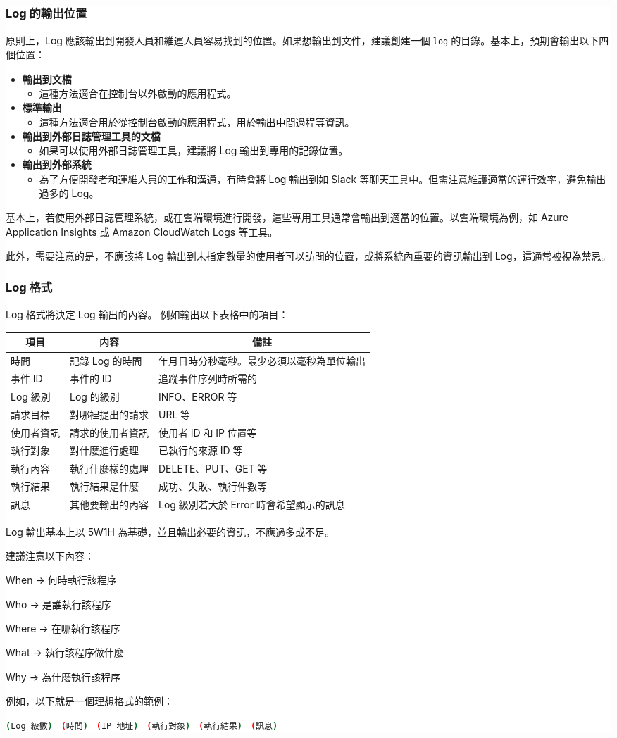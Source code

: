 ### Log 的輸出位置

原則上，Log 應該輸出到開發人員和維運人員容易找到的位置。如果想輸出到文件，建議創建一個 `log` 的目錄。基本上，預期會輸出以下四個位置：

- **輸出到文檔**
    - 這種方法適合在控制台以外啟動的應用程式。
- **標準輸出**
    - 這種方法適合用於從控制台啟動的應用程式，用於輸出中間過程等資訊。
- **輸出到外部日誌管理工具的文檔**
    - 如果可以使用外部日誌管理工具，建議將 Log 輸出到專用的記錄位置。
- **輸出到外部系統**
    - 為了方便開發者和運維人員的工作和溝通，有時會將 Log 輸出到如 Slack 等聊天工具中。但需注意維護適當的運行效率，避免輸出過多的 Log。

基本上，若使用外部日誌管理系統，或在雲端環境進行開發，這些專用工具通常會輸出到適當的位置。以雲端環境為例，如  Azure Application Insights 或  Amazon CloudWatch Logs 等工具。

此外，需要注意的是，不應該將 Log 輸出到未指定數量的使用者可以訪問的位置，或將系統內重要的資訊輸出到 Log，這通常被視為禁忌。

### Log 格式

Log 格式將決定 Log 輸出的內容。 例如輸出以下表格中的項目：

| 項目 | 内容 | 備註 |
| --- | --- | --- |
| 時間 | 記錄 Log 的時間 | 年月日時分秒毫秒。最少必須以毫秒為單位輸出 |
| 事件 ID | 事件的 ID | 追蹤事件序列時所需的 |
| Log 級別 | Log 的級別 | INFO、ERROR 等 |
| 請求目標 | 對哪裡提出的請求 | URL 等 |
| 使用者資訊 | 請求的使用者資訊 | 使用者 ID 和 IP 位置等 |
| 執行對象 | 對什麼進行處理 | 已執行的來源 ID 等 |
| 執行內容 | 執行什麼樣的處理 | DELETE、PUT、GET 等 |
| 執行結果 | 執行結果是什麼 | 成功、失敗、執行件數等 |
| 訊息 | 其他要輸出的內容 | Log 級別若大於 Error 時會希望顯示的訊息 |

Log 輸出基本上以 5W1H 為基礎，並且輸出必要的資訊，不應過多或不足。

建議注意以下內容：

When → 何時執行該程序

Who → 是誰執行該程序

Where → 在哪執行該程序

What → 執行該程序做什麼

Why → 為什麼執行該程序

例如，以下就是一個理想格式的範例：

```bash
(Log 級數)　(時間)　(IP 地址)　(執行對象)　(執行結果)　(訊息)
```
